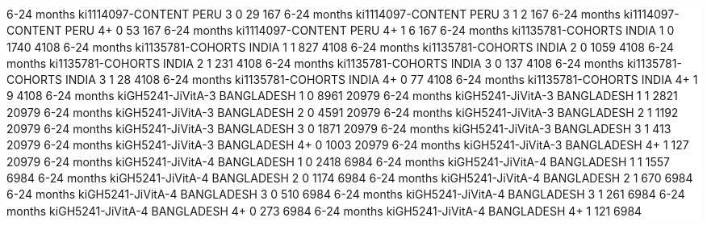 6-24 months   ki1114097-CONTENT          PERU                           3                    0       29     167
6-24 months   ki1114097-CONTENT          PERU                           3                    1        2     167
6-24 months   ki1114097-CONTENT          PERU                           4+                   0       53     167
6-24 months   ki1114097-CONTENT          PERU                           4+                   1        6     167
6-24 months   ki1135781-COHORTS          INDIA                          1                    0     1740    4108
6-24 months   ki1135781-COHORTS          INDIA                          1                    1      827    4108
6-24 months   ki1135781-COHORTS          INDIA                          2                    0     1059    4108
6-24 months   ki1135781-COHORTS          INDIA                          2                    1      231    4108
6-24 months   ki1135781-COHORTS          INDIA                          3                    0      137    4108
6-24 months   ki1135781-COHORTS          INDIA                          3                    1       28    4108
6-24 months   ki1135781-COHORTS          INDIA                          4+                   0       77    4108
6-24 months   ki1135781-COHORTS          INDIA                          4+                   1        9    4108
6-24 months   kiGH5241-JiVitA-3          BANGLADESH                     1                    0     8961   20979
6-24 months   kiGH5241-JiVitA-3          BANGLADESH                     1                    1     2821   20979
6-24 months   kiGH5241-JiVitA-3          BANGLADESH                     2                    0     4591   20979
6-24 months   kiGH5241-JiVitA-3          BANGLADESH                     2                    1     1192   20979
6-24 months   kiGH5241-JiVitA-3          BANGLADESH                     3                    0     1871   20979
6-24 months   kiGH5241-JiVitA-3          BANGLADESH                     3                    1      413   20979
6-24 months   kiGH5241-JiVitA-3          BANGLADESH                     4+                   0     1003   20979
6-24 months   kiGH5241-JiVitA-3          BANGLADESH                     4+                   1      127   20979
6-24 months   kiGH5241-JiVitA-4          BANGLADESH                     1                    0     2418    6984
6-24 months   kiGH5241-JiVitA-4          BANGLADESH                     1                    1     1557    6984
6-24 months   kiGH5241-JiVitA-4          BANGLADESH                     2                    0     1174    6984
6-24 months   kiGH5241-JiVitA-4          BANGLADESH                     2                    1      670    6984
6-24 months   kiGH5241-JiVitA-4          BANGLADESH                     3                    0      510    6984
6-24 months   kiGH5241-JiVitA-4          BANGLADESH                     3                    1      261    6984
6-24 months   kiGH5241-JiVitA-4          BANGLADESH                     4+                   0      273    6984
6-24 months   kiGH5241-JiVitA-4          BANGLADESH                     4+                   1      121    6984
